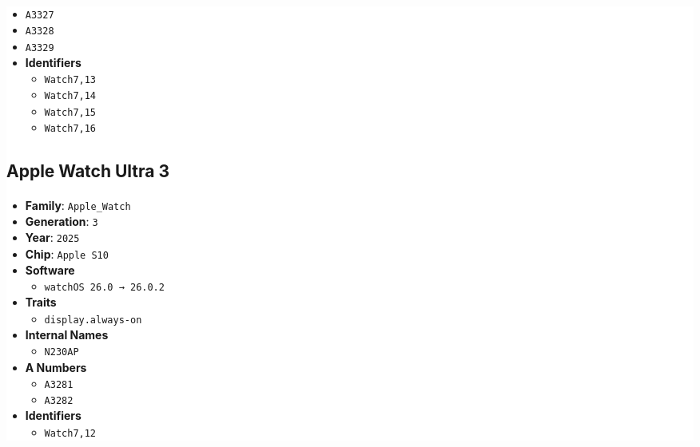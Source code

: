  -  `A3327`
  -  `A3328`
  -  `A3329`
- **Identifiers**
  -  `Watch7,13`
  -  `Watch7,14`
  -  `Watch7,15`
  -  `Watch7,16`

## Apple Watch Ultra 3
- **Family**: `Apple_Watch`
- **Generation**: `3`
- **Year**: `2025`
- **Chip**: `Apple S10`
- **Software**
  - `watchOS 26.0 → 26.0.2`
- **Traits**
  -  `display.always-on`
- **Internal Names**
  -  `N230AP`
- **A Numbers**
  -  `A3281`
  -  `A3282`
- **Identifiers**
  -  `Watch7,12`
